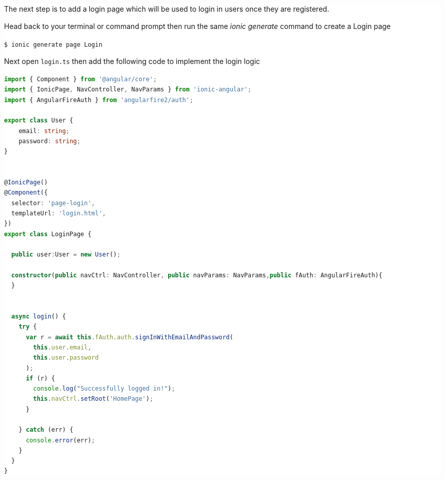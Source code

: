 The next step is to add a login page which will be used to login in users once they are registered.

Head back to your terminal or command prompt then run the same *ionic generate* command to create a Login page 


```bash
$ ionic generate page Login
```

Next open `login.ts` then add the following code to implement the login logic 


```ts
import { Component } from '@angular/core';
import { IonicPage, NavController, NavParams } from 'ionic-angular';
import { AngularFireAuth } from 'angularfire2/auth';

export class User {
    email: string;
    password: string;
}


@IonicPage()
@Component({
  selector: 'page-login',
  templateUrl: 'login.html',
})
export class LoginPage {

  public user:User = new User();

  constructor(public navCtrl: NavController, public navParams: NavParams,public fAuth: AngularFireAuth){
  }
 
 
  async login() {
    try {
      var r = await this.fAuth.auth.signInWithEmailAndPassword(
        this.user.email,
        this.user.password
      );
      if (r) {
        console.log("Successfully logged in!");
        this.navCtrl.setRoot('HomePage');
      }
      
    } catch (err) {
      console.error(err);
    }
  }
}

```
